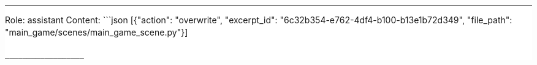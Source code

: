 __________________
Role: assistant
Content: ```json
[{"action": "overwrite", "excerpt_id": "6c32b354-e762-4df4-b100-b13e1b72d349", "file_path": "main_game/scenes/main_game_scene.py"}]
```
__________________
